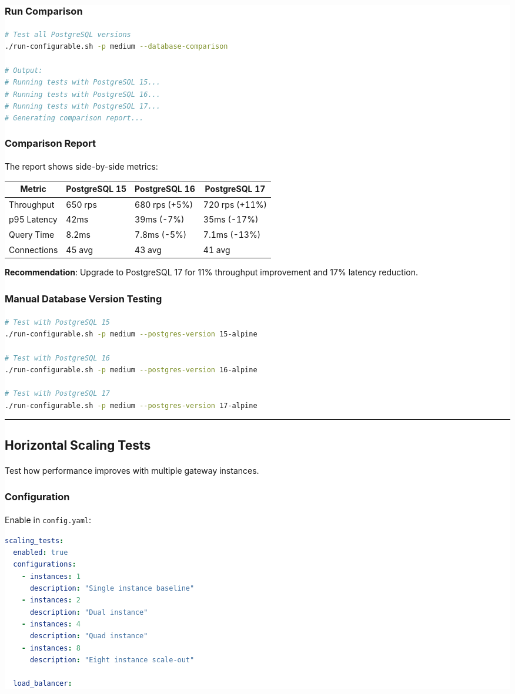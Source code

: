 ### Run Comparison

```bash
# Test all PostgreSQL versions
./run-configurable.sh -p medium --database-comparison

# Output:
# Running tests with PostgreSQL 15...
# Running tests with PostgreSQL 16...
# Running tests with PostgreSQL 17...
# Generating comparison report...
```

### Comparison Report

The report shows side-by-side metrics:

| Metric | PostgreSQL 15 | PostgreSQL 16 | PostgreSQL 17 |
|--------|---------------|---------------|---------------|
| Throughput | 650 rps | 680 rps (+5%) | 720 rps (+11%) |
| p95 Latency | 42ms | 39ms (-7%) | 35ms (-17%) |
| Query Time | 8.2ms | 7.8ms (-5%) | 7.1ms (-13%) |
| Connections | 45 avg | 43 avg | 41 avg |

**Recommendation**: Upgrade to PostgreSQL 17 for 11% throughput improvement and 17% latency reduction.

### Manual Database Version Testing

```bash
# Test with PostgreSQL 15
./run-configurable.sh -p medium --postgres-version 15-alpine

# Test with PostgreSQL 16
./run-configurable.sh -p medium --postgres-version 16-alpine

# Test with PostgreSQL 17
./run-configurable.sh -p medium --postgres-version 17-alpine
```

---

## Horizontal Scaling Tests

Test how performance improves with multiple gateway instances.

### Configuration

Enable in `config.yaml`:

```yaml
scaling_tests:
  enabled: true
  configurations:
    - instances: 1
      description: "Single instance baseline"
    - instances: 2
      description: "Dual instance"
    - instances: 4
      description: "Quad instance"
    - instances: 8
      description: "Eight instance scale-out"

  load_balancer:
```